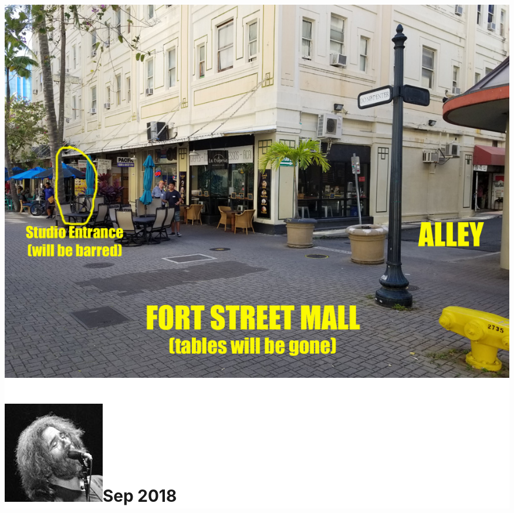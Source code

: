 <img class="ui centered fluid image" src="/images/paul-studio/6-studio-entrance.jpg">


<h1><img class="ui avatar image" src="/images/jerryavatar.jpg">Sep 2018</h1>
